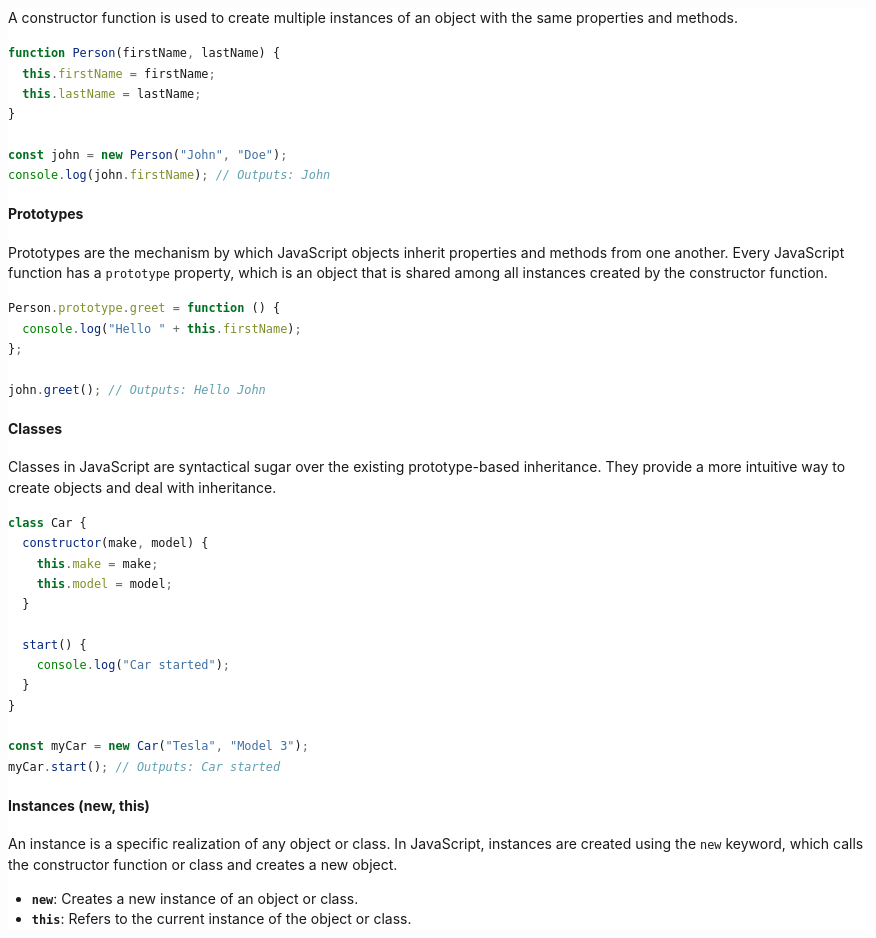 A constructor function is used to create multiple instances of an object with the same properties and methods.

```javascript
function Person(firstName, lastName) {
  this.firstName = firstName;
  this.lastName = lastName;
}

const john = new Person("John", "Doe");
console.log(john.firstName); // Outputs: John
```

#### **Prototypes**

Prototypes are the mechanism by which JavaScript objects inherit properties and methods from one another. Every JavaScript function has a `prototype` property, which is an object that is shared among all instances created by the constructor function.

```javascript
Person.prototype.greet = function () {
  console.log("Hello " + this.firstName);
};

john.greet(); // Outputs: Hello John
```

#### **Classes**

Classes in JavaScript are syntactical sugar over the existing prototype-based inheritance. They provide a more intuitive way to create objects and deal with inheritance.

```javascript
class Car {
  constructor(make, model) {
    this.make = make;
    this.model = model;
  }

  start() {
    console.log("Car started");
  }
}

const myCar = new Car("Tesla", "Model 3");
myCar.start(); // Outputs: Car started
```

#### **Instances (new, this)**

An instance is a specific realization of any object or class. In JavaScript, instances are created using the `new` keyword, which calls the constructor function or class and creates a new object.

- **`new`**: Creates a new instance of an object or class.
- **`this`**: Refers to the current instance of the object or class.
